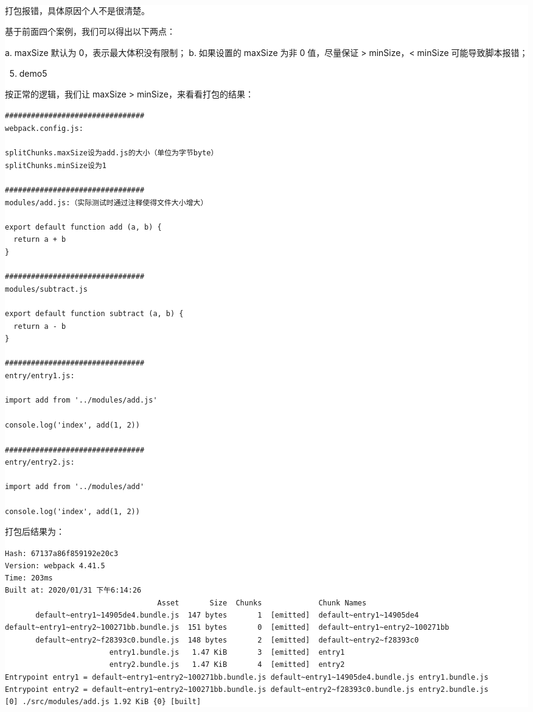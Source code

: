 打包报错，具体原因个人不是很清楚。

基于前面四个案例，我们可以得出以下两点：

a. maxSize 默认为 0，表示最大体积没有限制；
b. 如果设置的 maxSize 为非 0 值，尽量保证 > minSize，< minSize 可能导致脚本报错；

5. demo5

按正常的逻辑，我们让 maxSize > minSize，来看看打包的结果：

```
################################
webpack.config.js:

splitChunks.maxSize设为add.js的大小（单位为字节byte）
splitChunks.minSize设为1

################################
modules/add.js:（实际测试时通过注释使得文件大小增大）

export default function add (a, b) {
  return a + b
}

################################
modules/subtract.js

export default function subtract (a, b) {
  return a - b
}

################################
entry/entry1.js:

import add from '../modules/add.js'

console.log('index', add(1, 2))

################################
entry/entry2.js:

import add from '../modules/add'

console.log('index', add(1, 2))

```

打包后结果为：

```
Hash: 67137a86f859192e20c3
Version: webpack 4.41.5
Time: 203ms
Built at: 2020/01/31 下午6:14:26
                                   Asset       Size  Chunks             Chunk Names
       default~entry1~14905de4.bundle.js  147 bytes       1  [emitted]  default~entry1~14905de4
default~entry1~entry2~100271bb.bundle.js  151 bytes       0  [emitted]  default~entry1~entry2~100271bb
       default~entry2~f28393c0.bundle.js  148 bytes       2  [emitted]  default~entry2~f28393c0
                        entry1.bundle.js   1.47 KiB       3  [emitted]  entry1
                        entry2.bundle.js   1.47 KiB       4  [emitted]  entry2
Entrypoint entry1 = default~entry1~entry2~100271bb.bundle.js default~entry1~14905de4.bundle.js entry1.bundle.js
Entrypoint entry2 = default~entry1~entry2~100271bb.bundle.js default~entry2~f28393c0.bundle.js entry2.bundle.js
[0] ./src/modules/add.js 1.92 KiB {0} [built]
```